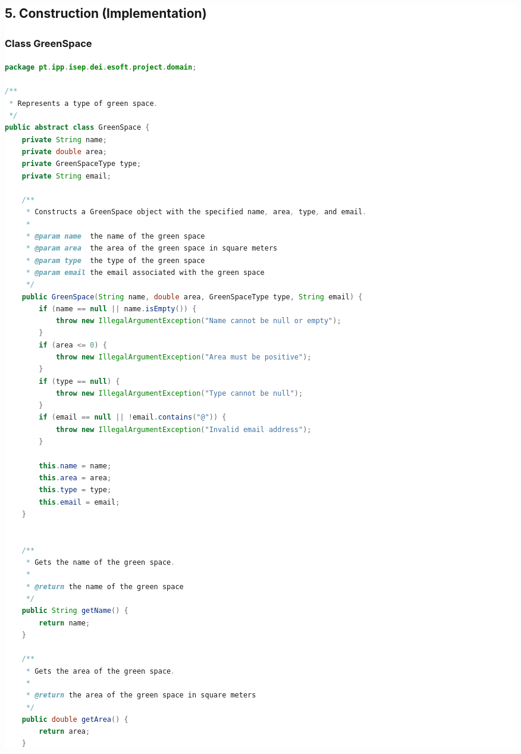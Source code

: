 ## 5. Construction (Implementation)

### Class GreenSpace 

```java
package pt.ipp.isep.dei.esoft.project.domain;

/**
 * Represents a type of green space.
 */
public abstract class GreenSpace {
    private String name;
    private double area;
    private GreenSpaceType type;
    private String email;

    /**
     * Constructs a GreenSpace object with the specified name, area, type, and email.
     *
     * @param name  the name of the green space
     * @param area  the area of the green space in square meters
     * @param type  the type of the green space
     * @param email the email associated with the green space
     */
    public GreenSpace(String name, double area, GreenSpaceType type, String email) {
        if (name == null || name.isEmpty()) {
            throw new IllegalArgumentException("Name cannot be null or empty");
        }
        if (area <= 0) {
            throw new IllegalArgumentException("Area must be positive");
        }
        if (type == null) {
            throw new IllegalArgumentException("Type cannot be null");
        }
        if (email == null || !email.contains("@")) {
            throw new IllegalArgumentException("Invalid email address");
        }

        this.name = name;
        this.area = area;
        this.type = type;
        this.email = email;
    }


    /**
     * Gets the name of the green space.
     *
     * @return the name of the green space
     */
    public String getName() {
        return name;
    }

    /**
     * Gets the area of the green space.
     *
     * @return the area of the green space in square meters
     */
    public double getArea() {
        return area;
    }

```